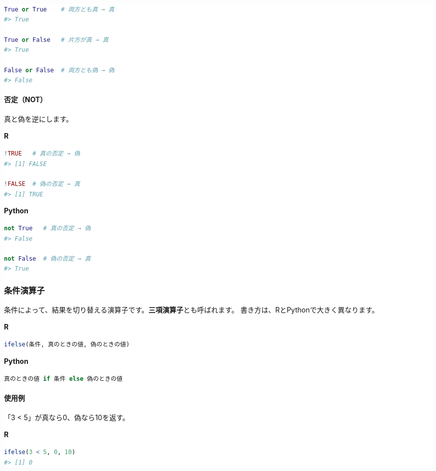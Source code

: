 ```python
True or True    # 両方とも真 → 真
#> True

True or False   # 片方が真 → 真
#> True

False or False  # 両方とも偽 → 偽
#> False
```

#### 否定（NOT）
真と偽を逆にします。

**R**
```r
!TRUE   # 真の否定 → 偽
#> [1] FALSE

!FALSE  # 偽の否定 → 真
#> [1] TRUE
```

**Python**
```python
not True   # 真の否定 → 偽
#> False

not False  # 偽の否定 → 真
#> True
```

### 条件演算子
条件によって、結果を切り替える演算子です。**三項演算子**とも呼ばれます。
書き方は、RとPythonで大きく異なります。

**R**

```r
ifelse(条件, 真のときの値, 偽のときの値)
```

**Python**

```python
真のときの値 if 条件 else 偽のときの値
```

#### 使用例

「3 < 5」が真なら0、偽なら10を返す。

**R**

```r
ifelse(3 < 5, 0, 10)
#> [1] 0
```
